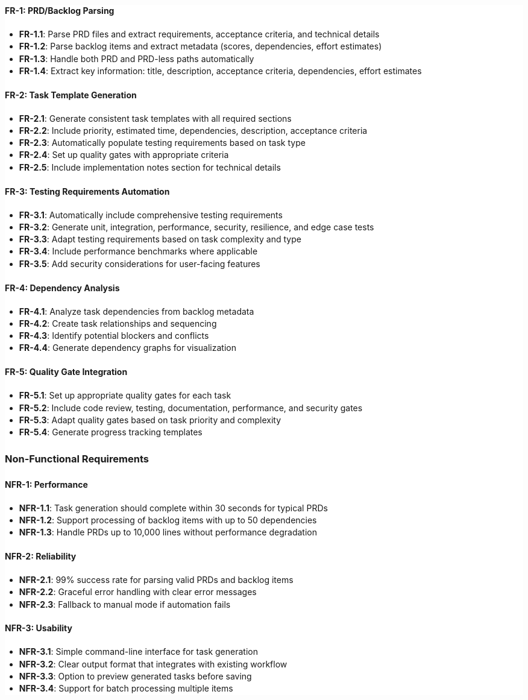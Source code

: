 #### FR-1: PRD/Backlog Parsing
- **FR-1.1**: Parse PRD files and extract requirements, acceptance criteria, and technical details
- **FR-1.2**: Parse backlog items and extract metadata (scores, dependencies, effort estimates)
- **FR-1.3**: Handle both PRD and PRD-less paths automatically
- **FR-1.4**: Extract key information: title, description, acceptance criteria, dependencies, effort estimates

#### FR-2: Task Template Generation
- **FR-2.1**: Generate consistent task templates with all required sections
- **FR-2.2**: Include priority, estimated time, dependencies, description, acceptance criteria
- **FR-2.3**: Automatically populate testing requirements based on task type
- **FR-2.4**: Set up quality gates with appropriate criteria
- **FR-2.5**: Include implementation notes section for technical details

#### FR-3: Testing Requirements Automation
- **FR-3.1**: Automatically include comprehensive testing requirements
- **FR-3.2**: Generate unit, integration, performance, security, resilience, and edge case tests
- **FR-3.3**: Adapt testing requirements based on task complexity and type
- **FR-3.4**: Include performance benchmarks where applicable
- **FR-3.5**: Add security considerations for user-facing features

#### FR-4: Dependency Analysis
- **FR-4.1**: Analyze task dependencies from backlog metadata
- **FR-4.2**: Create task relationships and sequencing
- **FR-4.3**: Identify potential blockers and conflicts
- **FR-4.4**: Generate dependency graphs for visualization

#### FR-5: Quality Gate Integration
- **FR-5.1**: Set up appropriate quality gates for each task
- **FR-5.2**: Include code review, testing, documentation, performance, and security gates
- **FR-5.3**: Adapt quality gates based on task priority and complexity
- **FR-5.4**: Generate progress tracking templates

### Non-Functional Requirements

#### NFR-1: Performance
- **NFR-1.1**: Task generation should complete within 30 seconds for typical PRDs
- **NFR-1.2**: Support processing of backlog items with up to 50 dependencies
- **NFR-1.3**: Handle PRDs up to 10,000 lines without performance degradation

#### NFR-2: Reliability
- **NFR-2.1**: 99% success rate for parsing valid PRDs and backlog items
- **NFR-2.2**: Graceful error handling with clear error messages
- **NFR-2.3**: Fallback to manual mode if automation fails

#### NFR-3: Usability
- **NFR-3.1**: Simple command-line interface for task generation
- **NFR-3.2**: Clear output format that integrates with existing workflow
- **NFR-3.3**: Option to preview generated tasks before saving
- **NFR-3.4**: Support for batch processing multiple items
